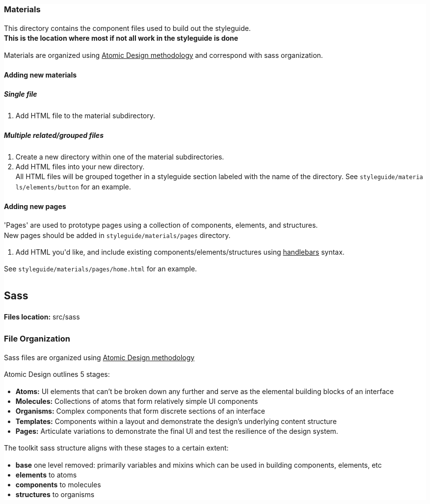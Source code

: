 ### Materials

This directory contains the component files used to build out the styleguide.  
**This is the location where most if not all work in the styleguide is done**  

Materials are organized using [Atomic Design methodology](https://bradfrost.com/blog/post/atomic-web-design/) and correspond with sass organization. 

#### Adding new materials

##### Single file
1. Add HTML file to the material subdirectory.

##### Multiple related/grouped files
1. Create a new directory within one of the material subdirectories.
2. Add HTML files into your new directory.  
All HTML files will be grouped together in a styleguide section labeled with the name of the directory. See `styleguide/materials/elements/button` for an example.

#### Adding new pages
'Pages' are used to prototype pages using a collection of components, elements, and structures.  
New pages should be added in `styleguide/materials/pages` directory. 

1. Add HTML you'd like, and include existing components/elements/structures using [handlebars](https://handlebarsjs.com/expressions.html) syntax. 

See `styleguide/materials/pages/home.html` for an example.

<a name="sass"/>

## Sass

**Files location:** src/sass

### File Organization
Sass files are organized using [Atomic Design methodology](https://bradfrost.com/blog/post/atomic-web-design/)  

Atomic Design outlines 5 stages:  
* **Atoms:** UI elements that can’t be broken down any further and serve as the elemental building blocks of an interface  
* **Molecules:** Collections of atoms that form relatively simple UI components  
* **Organisms:** Complex components that form discrete sections of an interface  
* **Templates:** Components within a layout and demonstrate the design’s underlying content structure 
* **Pages:** Articulate variations to demonstrate the final UI and test the resilience of the design system.  

The toolkit sass structure aligns with these stages to a certain extent:
* **base** one level removed: primarily variables and mixins which can be used in building components, elements, etc 
* **elements** to atoms
* **components** to molecules
* **structures** to organisms
